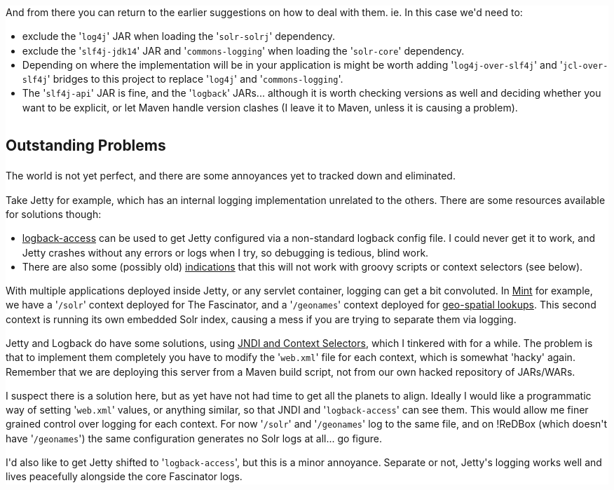 And from there you can return to the earlier suggestions on how to deal with them. ie. In this case we'd need to:
  * exclude the '`log4j`' JAR when loading the '`solr-solrj`' dependency.
  * exclude the '`slf4j-jdk14`' JAR and '`commons-logging`' when loading the '`solr-core`' dependency.
  * Depending on where the implementation will be in your application is might be worth adding '`log4j-over-slf4j`' and '`jcl-over-slf4j`' bridges to this project to replace '`log4j`' and '`commons-logging`'.
  * The '`slf4j-api`' JAR is fine, and the '`logback`' JARs... although it is worth checking versions as well and deciding whether you want to be explicit, or let Maven handle version clashes (I leave it to Maven, unless it is causing a problem).

## Outstanding Problems ##
The world is not yet perfect, and there are some annoyances yet to tracked down and eliminated.

Take Jetty for example, which has an internal logging implementation unrelated to the others. There are some resources available for solutions though:
  * [logback-access](http://logback.qos.ch/access.html) can be used to get Jetty configured via a non-standard logback config file. I could never get it to work, and Jetty crashes without any errors or logs when I try, so debugging is tedious, blind work.
  * There are also some (possibly old) [indications](http://www.qos.ch/pipermail/logback-user/2010-August/001741.html) that this will not work with groovy scripts or context selectors (see below).

With multiple applications deployed inside Jetty, or any servlet container, logging can get a bit convoluted. In [Mint](http://code.google.com/p/redbox-mint/) for example, we have a '`/solr`' context deployed for The Fascinator, and a '`/geonames`' context deployed for [geo-spatial lookups](http://code.google.com/p/solr-geonames/). This second context is running its own embedded Solr index, causing a mess if you are trying to separate them via logging.

Jetty and Logback do have some solutions, using [JNDI and Context Selectors](http://logback.qos.ch/manual/contextSelector.html), which I tinkered with for a while. The problem is that to implement them completely you have to modify the '`web.xml`' file for each context, which is somewhat 'hacky' again. Remember that we are deploying this server from a Maven build script, not from our own hacked repository of JARs/WARs.

I suspect there is a solution here, but as yet have not had time to get all the planets to align. Ideally I would like a programmatic way of setting '`web.xml`' values, or anything similar, so that JNDI and '`logback-access`' can see them. This would allow me finer grained control over logging for each context. For now '`/solr`' and '`/geonames`' log to the same file, and on !ReDBox (which doesn't have '`/geonames`') the same configuration generates no Solr logs at all... go figure.

I'd also like to get Jetty shifted to '`logback-access`', but this is a minor annoyance. Separate or not, Jetty's logging works well and lives peacefully alongside the core Fascinator logs.